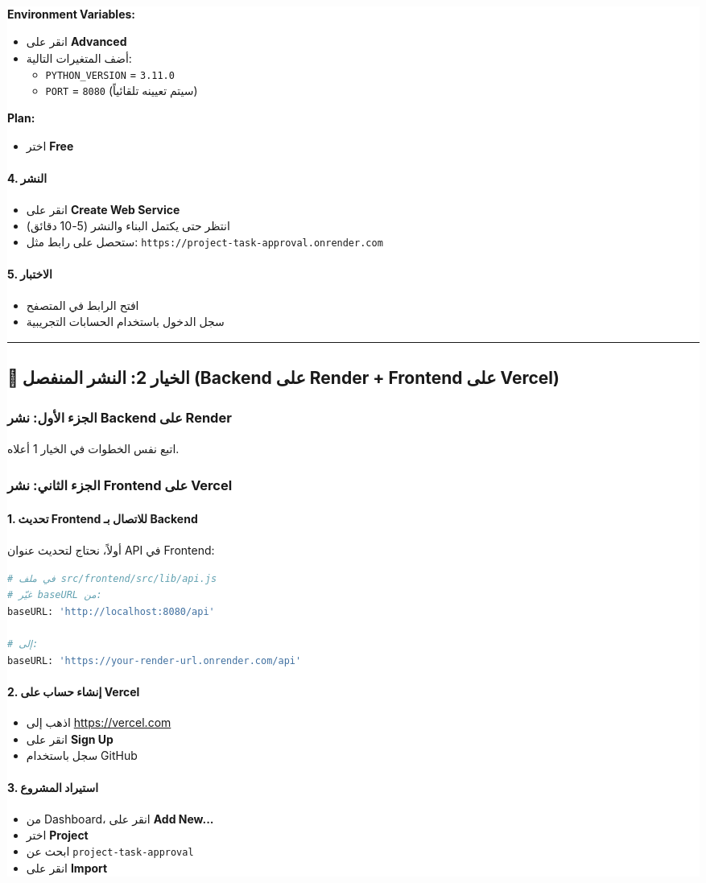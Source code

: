 **Environment Variables:**
- انقر على **Advanced**
- أضف المتغيرات التالية:
  - `PYTHON_VERSION` = `3.11.0`
  - `PORT` = `8080` (سيتم تعيينه تلقائياً)

**Plan:**
- اختر **Free**

#### 4. النشر
- انقر على **Create Web Service**
- انتظر حتى يكتمل البناء والنشر (5-10 دقائق)
- ستحصل على رابط مثل: `https://project-task-approval.onrender.com`

#### 5. الاختبار
- افتح الرابط في المتصفح
- سجل الدخول باستخدام الحسابات التجريبية

---

## 🚀 الخيار 2: النشر المنفصل (Backend على Render + Frontend على Vercel)

### الجزء الأول: نشر Backend على Render

اتبع نفس الخطوات في الخيار 1 أعلاه.

### الجزء الثاني: نشر Frontend على Vercel

#### 1. تحديث Frontend للاتصال بـ Backend

أولاً، نحتاج لتحديث عنوان API في Frontend:

```bash
# في ملف src/frontend/src/lib/api.js
# غيّر baseURL من:
baseURL: 'http://localhost:8080/api'

# إلى:
baseURL: 'https://your-render-url.onrender.com/api'
```

#### 2. إنشاء حساب على Vercel
- اذهب إلى https://vercel.com
- انقر على **Sign Up**
- سجل باستخدام GitHub

#### 3. استيراد المشروع
- من Dashboard، انقر على **Add New...**
- اختر **Project**
- ابحث عن `project-task-approval`
- انقر على **Import**

